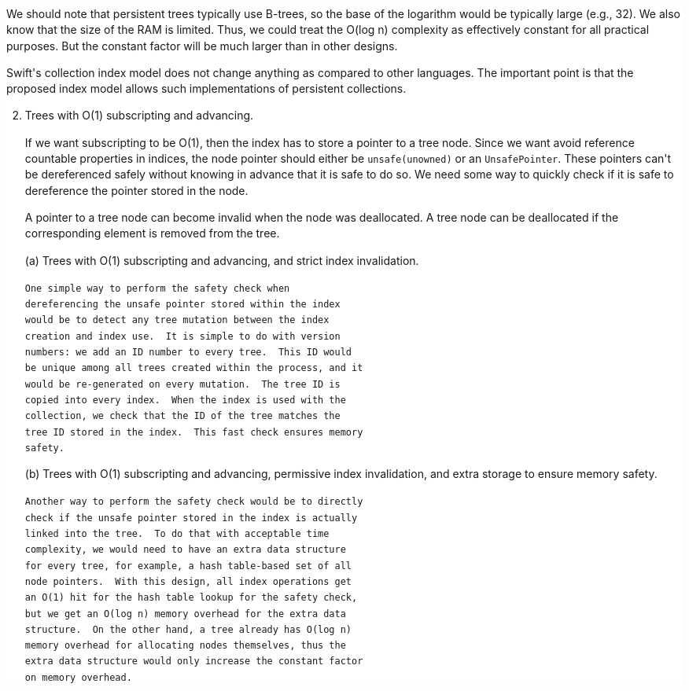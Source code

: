    We should note that persistent trees typically use B-trees, so the
   base of the logarithm would be typically large (e.g., 32).  We also
   know that the size of the RAM is limited.  Thus, we could treat the
   O(log n) complexity as effectively constant for all practical
   purposes.  But the constant factor will be much larger than in other
   designs.

   Swift's collection index model does not change anything as compared
   to other languages.  The important point is that the proposed index
   model allows such implementations of persistent collections.

2. Trees with O(1) subscripting and advancing.

   If we want subscripting to be O(1), then the index has to store a
   pointer to a tree node.  Since we want avoid reference countable
   properties in indices, the node pointer should either be
   `unsafe(unowned)` or an `UnsafePointer`.  These pointers can't be
   dereferenced safely without knowing in advance that it is safe to do
   so.  We need some way to quickly check if it is safe to dereference
   the pointer stored in the node.

   A pointer to a tree node can become invalid when the node was
   deallocated.  A tree node can be deallocated if the corresponding
   element is removed from the tree.

   (a) Trees with O(1) subscripting and advancing, and strict index
       invalidation.

       One simple way to perform the safety check when
       dereferencing the unsafe pointer stored within the index
       would be to detect any tree mutation between the index
       creation and index use.  It is simple to do with version
       numbers: we add an ID number to every tree.  This ID would
       be unique among all trees created within the process, and it
       would be re-generated on every mutation.  The tree ID is
       copied into every index.  When the index is used with the
       collection, we check that the ID of the tree matches the
       tree ID stored in the index.  This fast check ensures memory
       safety.

   (b) Trees with O(1) subscripting and advancing, permissive index
       invalidation, and extra storage to ensure memory safety.

       Another way to perform the safety check would be to directly
       check if the unsafe pointer stored in the index is actually
       linked into the tree.  To do that with acceptable time
       complexity, we would need to have an extra data structure
       for every tree, for example, a hash table-based set of all
       node pointers.  With this design, all index operations get
       an O(1) hit for the hash table lookup for the safety check,
       but we get an O(log n) memory overhead for the extra data
       structure.  On the other hand, a tree already has O(log n)
       memory overhead for allocating nodes themselves, thus the
       extra data structure would only increase the constant factor
       on memory overhead.
